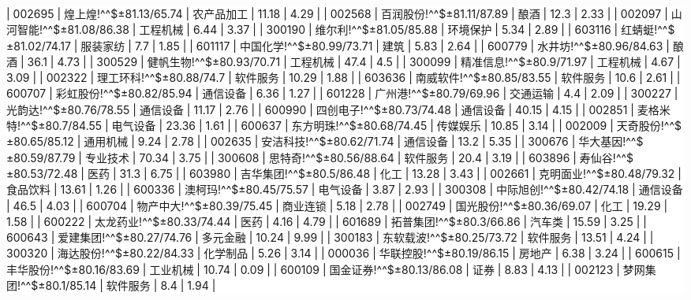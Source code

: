 | 002695 |  煌上煌!^^$±81.13/65.74  | 农产品加工 |  11.18  |  4.29 |
| 002568 | 百润股份!^^$±81.11/87.89 |    酿酒    |   12.3  |  2.33 |
| 002097 | 山河智能!^^$±81.08/86.38 |  工程机械  |   6.44  |  3.37 |
| 300190 |  维尔利!^^$±81.05/85.88  |  环境保护  |   5.34  |  2.89 |
| 603116 |  红蜻蜓!^^$±81.02/74.17  |  服装家纺  |   7.7   |  1.85 |
| 601117 | 中国化学!^^$±80.99/73.71 |    建筑    |   5.83  |  2.64 |
| 600779 |  水井坊!^^$±80.96/84.63  |    酿酒    |   36.1  |  4.73 |
| 300529 | 健帆生物!^^$±80.93/70.71 |  工程机械  |   47.4  |  4.5  |
| 300099 | 精准信息!^^$±80.9/71.97  |  工程机械  |   4.67  |  3.09 |
| 002322 | 理工环科!^^$±80.88/74.7  |  软件服务  |  10.29  |  1.88 |
| 603636 | 南威软件!^^$±80.85/83.55 |  软件服务  |   10.6  |  2.61 |
| 600707 | 彩虹股份!^^$±80.82/85.94 |  通信设备  |   6.36  |  1.27 |
| 601228 |  广州港!^^$±80.79/69.96  |  交通运输  |   4.4   |  2.09 |
| 300227 |  光韵达!^^$±80.76/78.55  |  通信设备  |  11.17  |  2.76 |
| 600990 | 四创电子!^^$±80.73/74.48 |  通信设备  |  40.15  |  4.15 |
| 002851 | 麦格米特!^^$±80.7/84.55  |  电气设备  |  23.36  |  1.61 |
| 600637 | 东方明珠!^^$±80.68/74.45 |  传媒娱乐  |  10.85  |  3.14 |
| 002009 | 天奇股份!^^$±80.65/85.12 |  通用机械  |   9.24  |  2.78 |
| 002635 | 安洁科技!^^$±80.62/71.74 |  通信设备  |   13.2  |  5.35 |
| 300676 | 华大基因!^^$±80.59/87.79 |  专业技术  |  70.34  |  3.75 |
| 300608 |  思特奇!^^$±80.56/88.64  |  软件服务  |   20.4  |  3.19 |
| 603896 |  寿仙谷!^^$±80.53/72.48  |    医药    |   31.3  |  6.75 |
| 603980 | 吉华集团!^^$±80.5/86.48  |    化工    |  13.28  |  3.43 |
| 002661 | 克明面业!^^$±80.48/79.32 |  食品饮料  |  13.61  |  1.26 |
| 600336 |  澳柯玛!^^$±80.45/75.57  |  电气设备  |   3.87  |  2.93 |
| 300308 | 中际旭创!^^$±80.42/74.18 |  通信设备  |   46.5  |  4.03 |
| 600704 | 物产中大!^^$±80.39/75.45 |  商业连锁  |   5.18  |  2.78 |
| 002749 | 国光股份!^^$±80.36/69.07 |    化工    |  19.29  |  1.58 |
| 600222 | 太龙药业!^^$±80.33/74.44 |    医药    |   4.16  |  4.79 |
| 601689 | 拓普集团!^^$±80.3/66.86  |   汽车类   |  15.59  |  3.25 |
| 600643 | 爱建集团!^^$±80.27/74.76 |  多元金融  |  10.24  |  9.99 |
| 300183 | 东软载波!^^$±80.25/73.72 |  软件服务  |  13.51  |  4.24 |
| 300320 | 海达股份!^^$±80.22/84.33 |  化学制品  |   5.26  |  3.14 |
| 000036 | 华联控股!^^$±80.19/86.15 |   房地产   |   6.38  |  3.24 |
| 600615 | 丰华股份!^^$±80.16/83.69 |  工业机械  |  10.74  |  0.09 |
| 600109 | 国金证券!^^$±80.13/86.08 |    证券    |   8.83  |  4.13 |
| 002123 | 梦网集团!^^$±80.1/85.14  |  软件服务  |   8.4   |  1.94 |